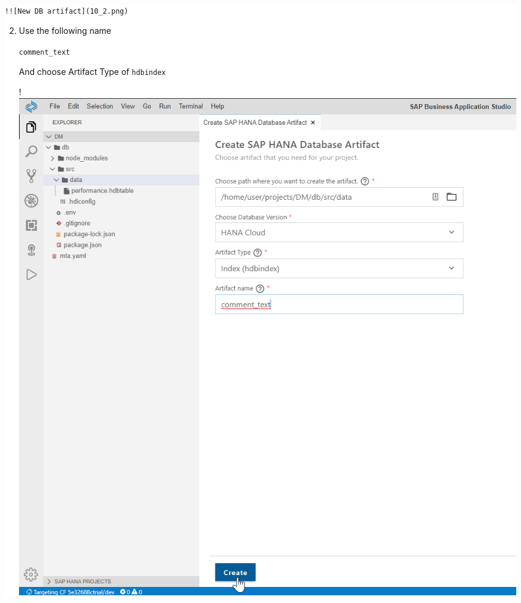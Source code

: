     !![New DB artifact](10_2.png)    

2. Use the following name

    ```Text
    comment_text
    ```

    And choose Artifact Type of `hdbindex`

    !![New DB artifact](11.png)
